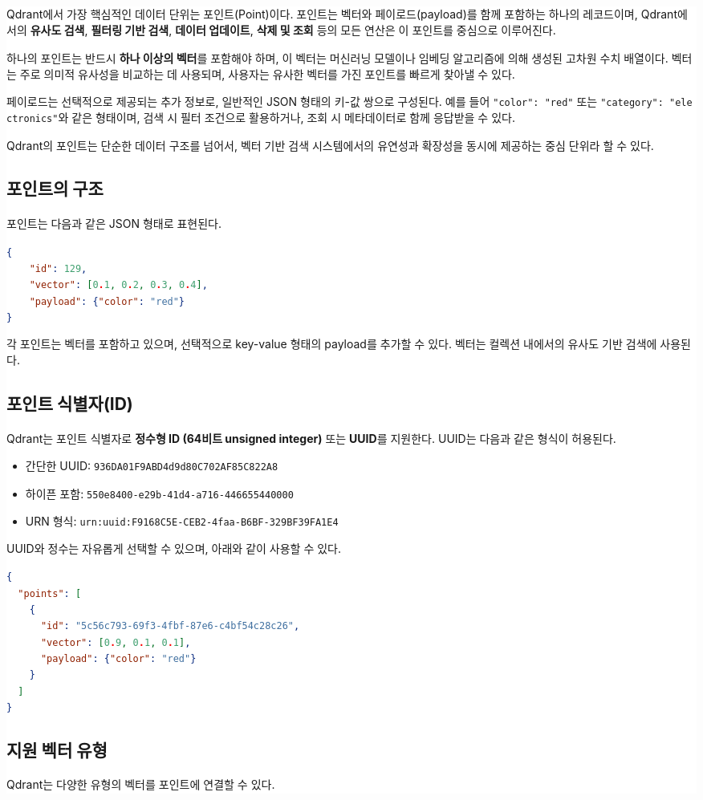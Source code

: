
Qdrant에서 가장 핵심적인 데이터 단위는 포인트(Point)이다. 포인트는 벡터와 페이로드(payload)를 함께 포함하는 하나의 레코드이며, Qdrant에서의 **유사도 검색**, **필터링 기반 검색**, **데이터 업데이트**, **삭제 및 조회** 등의 모든 연산은 이 포인트를 중심으로 이루어진다.  

하나의 포인트는 반드시 **하나 이상의 벡터**를 포함해야 하며, 이 벡터는 머신러닝 모델이나 임베딩 알고리즘에 의해 생성된 고차원 수치 배열이다. 벡터는 주로 의미적 유사성을 비교하는 데 사용되며, 사용자는 유사한 벡터를 가진 포인트를 빠르게 찾아낼 수 있다.

페이로드는 선택적으로 제공되는 추가 정보로, 일반적인 JSON 형태의 키-값 쌍으로 구성된다. 
예를 들어 `"color": "red"` 또는 `"category": "electronics"`와 같은 형태이며, 
검색 시 필터 조건으로 활용하거나, 조회 시 메타데이터로 함께 응답받을 수 있다.

Qdrant의 포인트는 단순한 데이터 구조를 넘어서, 벡터 기반 검색 시스템에서의 유연성과 확장성을 동시에 제공하는 중심 단위라 할 수 있다.

## 포인트의 구조

포인트는 다음과 같은 JSON 형태로 표현된다.

```json
{
    "id": 129,
    "vector": [0.1, 0.2, 0.3, 0.4],
    "payload": {"color": "red"}
}
```

각 포인트는 벡터를 포함하고 있으며, 선택적으로 key-value 형태의 payload를 추가할 수 있다. 벡터는 컬렉션 내에서의 유사도 기반 검색에 사용된다.



## 포인트 식별자(ID)

Qdrant는 포인트 식별자로 **정수형 ID (64비트 unsigned integer)** 또는 **UUID**를 지원한다. UUID는 다음과 같은 형식이 허용된다.

- 간단한 UUID: `936DA01F9ABD4d9d80C702AF85C822A8`
    
- 하이픈 포함: `550e8400-e29b-41d4-a716-446655440000`
    
- URN 형식: `urn:uuid:F9168C5E-CEB2-4faa-B6BF-329BF39FA1E4`
    

UUID와 정수는 자유롭게 선택할 수 있으며, 아래와 같이 사용할 수 있다.

```json
{
  "points": [
    {
      "id": "5c56c793-69f3-4fbf-87e6-c4bf54c28c26",
      "vector": [0.9, 0.1, 0.1],
      "payload": {"color": "red"}
    }
  ]
}
```


## 지원 벡터 유형

Qdrant는 다양한 유형의 벡터를 포인트에 연결할 수 있다.
